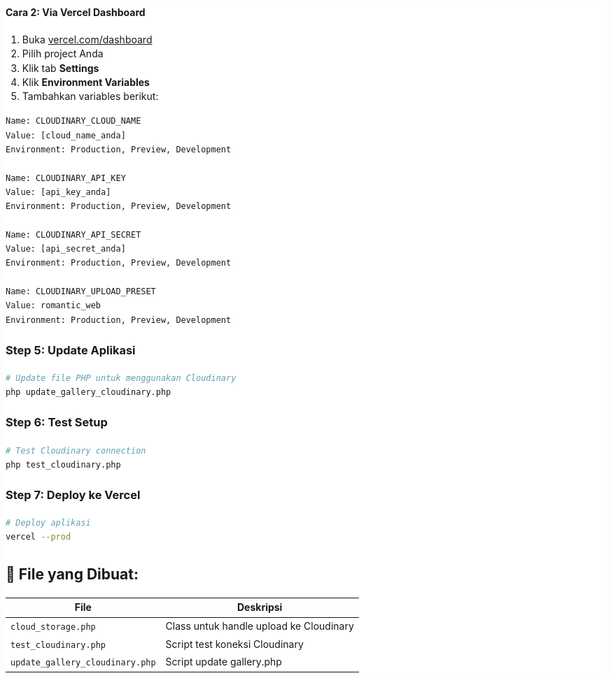 #### **Cara 2: Via Vercel Dashboard**
1. Buka [vercel.com/dashboard](https://vercel.com/dashboard)
2. Pilih project Anda
3. Klik tab **Settings**
4. Klik **Environment Variables**
5. Tambahkan variables berikut:

```
Name: CLOUDINARY_CLOUD_NAME
Value: [cloud_name_anda]
Environment: Production, Preview, Development

Name: CLOUDINARY_API_KEY
Value: [api_key_anda]
Environment: Production, Preview, Development

Name: CLOUDINARY_API_SECRET
Value: [api_secret_anda]
Environment: Production, Preview, Development

Name: CLOUDINARY_UPLOAD_PRESET
Value: romantic_web
Environment: Production, Preview, Development
```

### **Step 5: Update Aplikasi**
```bash
# Update file PHP untuk menggunakan Cloudinary
php update_gallery_cloudinary.php
```

### **Step 6: Test Setup**
```bash
# Test Cloudinary connection
php test_cloudinary.php
```

### **Step 7: Deploy ke Vercel**
```bash
# Deploy aplikasi
vercel --prod
```

## 📁 **File yang Dibuat:**

| File | Deskripsi |
|------|-----------|
| `cloud_storage.php` | Class untuk handle upload ke Cloudinary |
| `test_cloudinary.php` | Script test koneksi Cloudinary |
| `update_gallery_cloudinary.php` | Script update gallery.php |
